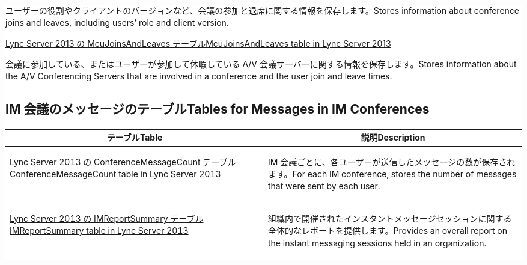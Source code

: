 <td><p><span data-ttu-id="01547-172">ユーザーの役割やクライアントのバージョンなど、会議の参加と退席に関する情報を保存します。</span><span class="sxs-lookup"><span data-stu-id="01547-172">Stores information about conference joins and leaves, including users’ role and client version.</span></span></p></td>
</tr>
<tr class="even">
<td><p><span data-ttu-id="01547-173"><a href="lync-server-2013-mcujoinsandleaves-table.md">Lync Server 2013 の McuJoinsAndLeaves テーブル</a></span><span class="sxs-lookup"><span data-stu-id="01547-173"><a href="lync-server-2013-mcujoinsandleaves-table.md">McuJoinsAndLeaves table in Lync Server 2013</a></span></span></p></td>
<td><p><span data-ttu-id="01547-174">会議に参加している、またはユーザーが参加して休暇している A/V 会議サーバーに関する情報を保存します。</span><span class="sxs-lookup"><span data-stu-id="01547-174">Stores information about the A/V Conferencing Servers that are involved in a conference and the user join and leave times.</span></span></p></td>
</tr>
</tbody>
</table>


</div>

<div>

## <a name="tables-for-messages-in-im-conferences"></a><span data-ttu-id="01547-175">IM 会議のメッセージのテーブル</span><span class="sxs-lookup"><span data-stu-id="01547-175">Tables for Messages in IM Conferences</span></span>


<table>
<colgroup>
<col style="width: 50%" />
<col style="width: 50%" />
</colgroup>
<thead>
<tr class="header">
<th><span data-ttu-id="01547-176">テーブル</span><span class="sxs-lookup"><span data-stu-id="01547-176">Table</span></span></th>
<th><span data-ttu-id="01547-177">説明</span><span class="sxs-lookup"><span data-stu-id="01547-177">Description</span></span></th>
</tr>
</thead>
<tbody>
<tr class="odd">
<td><p><span data-ttu-id="01547-178"><a href="lync-server-2013-conferencemessagecount-table.md">Lync Server 2013 の ConferenceMessageCount テーブル</a></span><span class="sxs-lookup"><span data-stu-id="01547-178"><a href="lync-server-2013-conferencemessagecount-table.md">ConferenceMessageCount table in Lync Server 2013</a></span></span></p></td>
<td><p><span data-ttu-id="01547-179">IM 会議ごとに、各ユーザーが送信したメッセージの数が保存されます。</span><span class="sxs-lookup"><span data-stu-id="01547-179">For each IM conference, stores the number of messages that were sent by each user.</span></span></p></td>
</tr>
<tr class="even">
<td><p><span data-ttu-id="01547-180"><a href="lync-server-2013-imreportsummary-table.md">Lync Server 2013 の IMReportSummary テーブル</a></span><span class="sxs-lookup"><span data-stu-id="01547-180"><a href="lync-server-2013-imreportsummary-table.md">IMReportSummary table in Lync Server 2013</a></span></span></p></td>
<td><p><span data-ttu-id="01547-181">組織内で開催されたインスタントメッセージセッションに関する全体的なレポートを提供します。</span><span class="sxs-lookup"><span data-stu-id="01547-181">Provides an overall report on the instant messaging sessions held in an organization.</span></span></p></td>
</tr>
</tbody>
</table>
